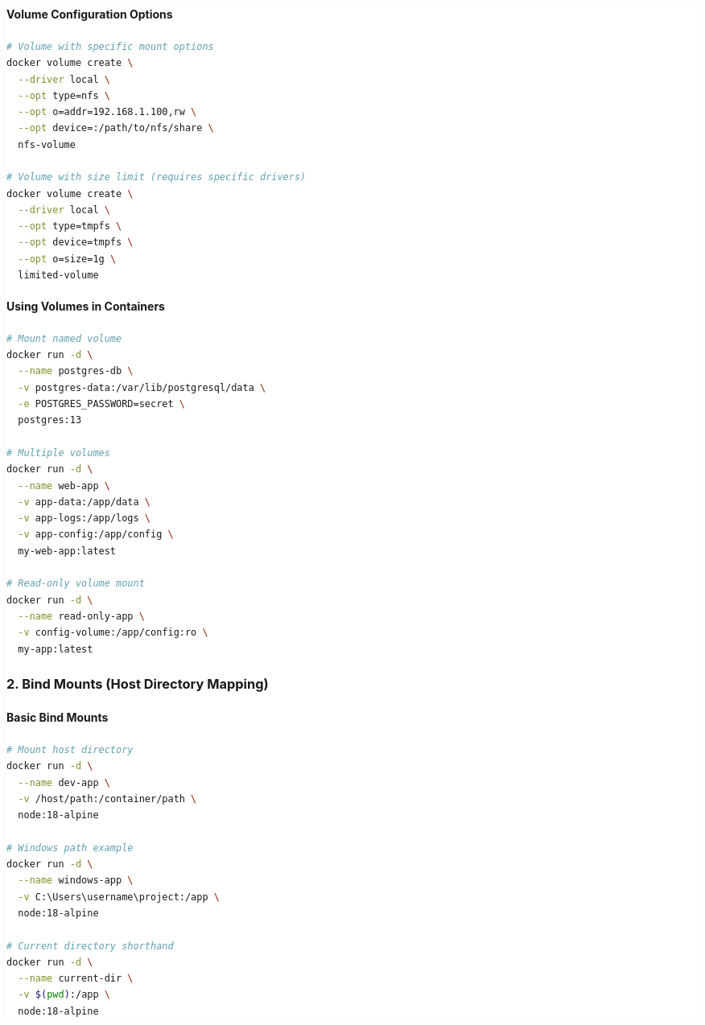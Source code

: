 #### **Volume Configuration Options**
```bash
# Volume with specific mount options
docker volume create \
  --driver local \
  --opt type=nfs \
  --opt o=addr=192.168.1.100,rw \
  --opt device=:/path/to/nfs/share \
  nfs-volume

# Volume with size limit (requires specific drivers)
docker volume create \
  --driver local \
  --opt type=tmpfs \
  --opt device=tmpfs \
  --opt o=size=1g \
  limited-volume
```

#### **Using Volumes in Containers**
```bash
# Mount named volume
docker run -d \
  --name postgres-db \
  -v postgres-data:/var/lib/postgresql/data \
  -e POSTGRES_PASSWORD=secret \
  postgres:13

# Multiple volumes
docker run -d \
  --name web-app \
  -v app-data:/app/data \
  -v app-logs:/app/logs \
  -v app-config:/app/config \
  my-web-app:latest

# Read-only volume mount
docker run -d \
  --name read-only-app \
  -v config-volume:/app/config:ro \
  my-app:latest
```

### **2. Bind Mounts (Host Directory Mapping)**

#### **Basic Bind Mounts**
```bash
# Mount host directory
docker run -d \
  --name dev-app \
  -v /host/path:/container/path \
  node:18-alpine

# Windows path example
docker run -d \
  --name windows-app \
  -v C:\Users\username\project:/app \
  node:18-alpine

# Current directory shorthand
docker run -d \
  --name current-dir \
  -v $(pwd):/app \
  node:18-alpine
```